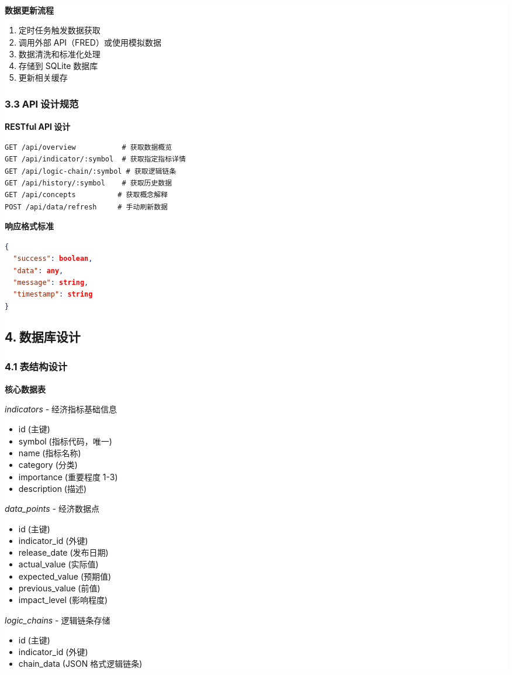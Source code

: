 **数据更新流程**
1. 定时任务触发数据获取
2. 调用外部 API（FRED）或使用模拟数据
3. 数据清洗和标准化处理
4. 存储到 SQLite 数据库
5. 更新相关缓存

### 3.3 API 设计规范

**RESTful API 设计**
```
GET /api/overview           # 获取数据概览
GET /api/indicator/:symbol  # 获取指定指标详情
GET /api/logic-chain/:symbol # 获取逻辑链条
GET /api/history/:symbol    # 获取历史数据
GET /api/concepts          # 获取概念解释
POST /api/data/refresh     # 手动刷新数据
```

**响应格式标准**
```json
{
  "success": boolean,
  "data": any,
  "message": string,
  "timestamp": string
}
```

## 4. 数据库设计

### 4.1 表结构设计

**核心数据表**

*indicators* - 经济指标基础信息
- id (主键)
- symbol (指标代码，唯一)
- name (指标名称)
- category (分类)
- importance (重要程度 1-3)
- description (描述)

*data_points* - 经济数据点
- id (主键)
- indicator_id (外键)
- release_date (发布日期)
- actual_value (实际值)
- expected_value (预期值)
- previous_value (前值)
- impact_level (影响程度)

*logic_chains* - 逻辑链条存储
- id (主键)
- indicator_id (外键)
- chain_data (JSON 格式逻辑链条)
